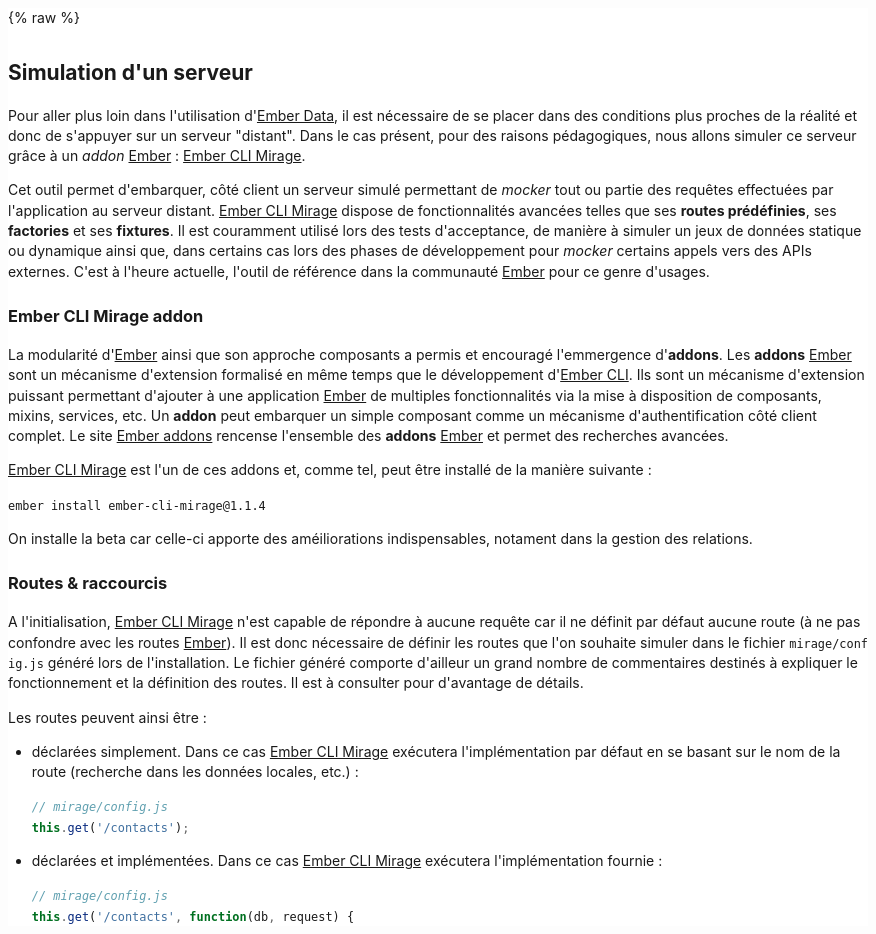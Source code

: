 {% raw %}

## Simulation d'un serveur

Pour aller plus loin dans l'utilisation d'[Ember Data][ember-data], il est nécessaire de se placer dans des conditions plus proches de la réalité et donc de s'appuyer sur un serveur "distant".
Dans le cas présent, pour des raisons pédagogiques, nous allons simuler ce serveur grâce à un *addon* [Ember][ember] : [Ember CLI Mirage][ember-mirage].

Cet outil permet d'embarquer, côté client un serveur simulé permettant de *mocker* tout ou partie des requêtes effectuées par l'application au serveur distant.
[Ember CLI Mirage][ember-mirage] dispose de fonctionnalités avancées telles que ses **routes prédéfinies**, ses **factories** et ses **fixtures**.
Il est couramment utilisé lors des tests d'acceptance, de manière à simuler un jeux de données statique ou dynamique ainsi que, dans certains cas lors des phases de développement pour *mocker* certains appels vers des APIs externes.
C'est à l'heure actuelle, l'outil de référence dans la communauté [Ember][ember] pour ce genre d'usages.
 
### Ember CLI Mirage addon

La modularité d'[Ember][ember] ainsi que son approche composants a permis et encouragé l'emmergence d'**addons**.
Les **addons** [Ember][ember] sont un mécanisme d'extension formalisé en même temps que le développement d'[Ember CLI](http://ember-cli.com/).
Ils sont un mécanisme d'extension puissant permettant d'ajouter à une application [Ember][ember] de multiples fonctionnalités via la mise à disposition de composants, mixins, services, etc.
Un **addon** peut embarquer un simple composant comme un mécanisme d'authentification côté client complet.
Le site [Ember addons](https://www.emberaddons.com) rencense l'ensemble des **addons** [Ember][ember] et permet des recherches avancées.

[Ember CLI Mirage][ember-mirage] est l'un de ces addons et, comme tel, peut être installé de la manière suivante : 

```console
ember install ember-cli-mirage@1.1.4
```

On installe la beta car celle-ci apporte des améiliorations indispensables, notament dans la gestion des relations.

### Routes & **raccourcis**

A l'initialisation, [Ember CLI Mirage][ember-mirage] n'est capable de répondre à aucune requête car il ne définit par défaut aucune route (à ne pas confondre avec les routes [Ember][ember]).
Il est donc nécessaire de définir les routes que l'on souhaite simuler dans le fichier ``mirage/config.js`` généré lors de l'installation.
Le fichier généré comporte d'ailleur un grand nombre de commentaires destinés à expliquer le fonctionnement et la définition des routes.
Il est à consulter pour d'avantage de détails.

Les routes peuvent ainsi être :

* déclarées simplement.
  Dans ce cas [Ember CLI Mirage][ember-mirage] exécutera l'implémentation par défaut en se basant sur le nom de la route (recherche dans les données locales, etc.) : 

  ```javascript
  // mirage/config.js
  this.get('/contacts');
  ```
  
* déclarées et implémentées.
  Dans ce cas [Ember CLI Mirage][ember-mirage] exécutera l'implémentation fournie :

  ```javascript
  // mirage/config.js
  this.get('/contacts', function(db, request) {
  ```

[ember]: http://emberjs.com/
[ember-data]: https://guides.emberjs.com/v3.12.0/models/
[ember-mirage]: http://www.ember-cli-mirage.com/